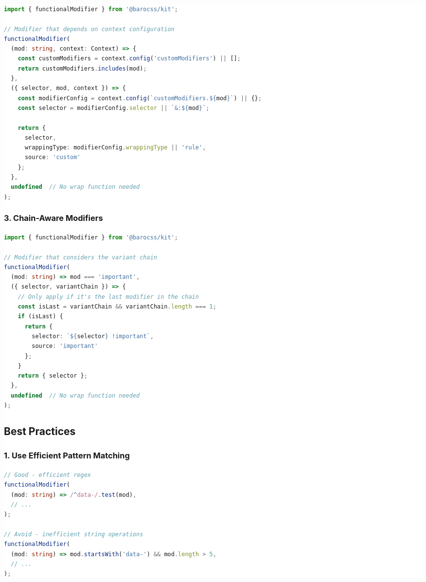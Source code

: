 ```typescript
import { functionalModifier } from '@barocss/kit';

// Modifier that depends on context configuration
functionalModifier(
  (mod: string, context: Context) => {
    const customModifiers = context.config('customModifiers') || [];
    return customModifiers.includes(mod);
  },
  ({ selector, mod, context }) => {
    const modifierConfig = context.config(`customModifiers.${mod}`) || {};
    const selector = modifierConfig.selector || `&:${mod}`;
    
    return {
      selector,
      wrappingType: modifierConfig.wrappingType || 'rule',
      source: 'custom'
    };
  },
  undefined  // No wrap function needed
);
```

### 3. Chain-Aware Modifiers

```typescript
import { functionalModifier } from '@barocss/kit';

// Modifier that considers the variant chain
functionalModifier(
  (mod: string) => mod === 'important',
  ({ selector, variantChain }) => {
    // Only apply if it's the last modifier in the chain
    const isLast = variantChain && variantChain.length === 1;
    if (isLast) {
      return {
        selector: `${selector} !important`,
        source: 'important'
      };
    }
    return { selector };
  },
  undefined  // No wrap function needed
);
```

## Best Practices

### 1. Use Efficient Pattern Matching

```typescript
// Good - efficient regex
functionalModifier(
  (mod: string) => /^data-/.test(mod),
  // ...
);

// Avoid - inefficient string operations
functionalModifier(
  (mod: string) => mod.startsWith('data-') && mod.length > 5,
  // ...
);
```
